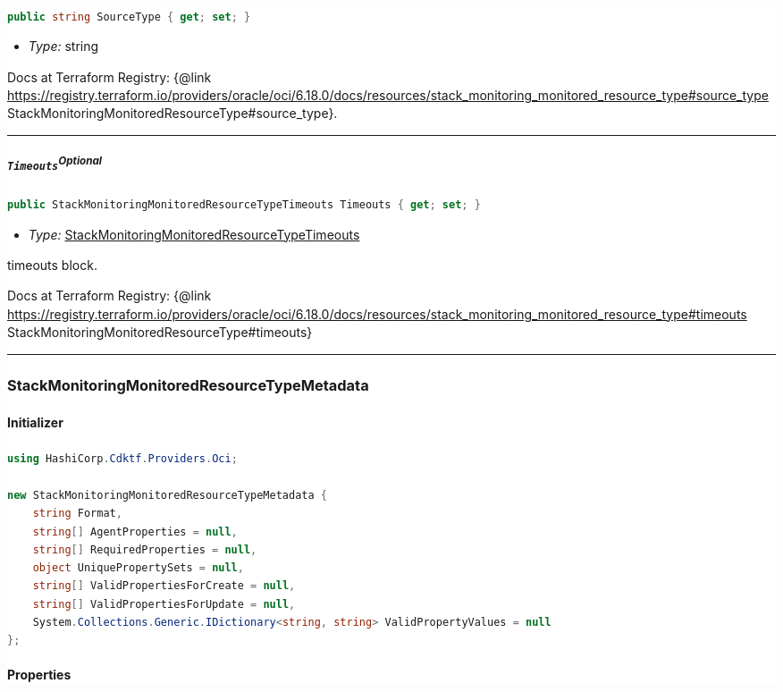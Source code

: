 ```csharp
public string SourceType { get; set; }
```

- *Type:* string

Docs at Terraform Registry: {@link https://registry.terraform.io/providers/oracle/oci/6.18.0/docs/resources/stack_monitoring_monitored_resource_type#source_type StackMonitoringMonitoredResourceType#source_type}.

---

##### `Timeouts`<sup>Optional</sup> <a name="Timeouts" id="rhizo-co-terraform-provider-oci.stackMonitoringMonitoredResourceType.StackMonitoringMonitoredResourceTypeConfig.property.timeouts"></a>

```csharp
public StackMonitoringMonitoredResourceTypeTimeouts Timeouts { get; set; }
```

- *Type:* <a href="#rhizo-co-terraform-provider-oci.stackMonitoringMonitoredResourceType.StackMonitoringMonitoredResourceTypeTimeouts">StackMonitoringMonitoredResourceTypeTimeouts</a>

timeouts block.

Docs at Terraform Registry: {@link https://registry.terraform.io/providers/oracle/oci/6.18.0/docs/resources/stack_monitoring_monitored_resource_type#timeouts StackMonitoringMonitoredResourceType#timeouts}

---

### StackMonitoringMonitoredResourceTypeMetadata <a name="StackMonitoringMonitoredResourceTypeMetadata" id="rhizo-co-terraform-provider-oci.stackMonitoringMonitoredResourceType.StackMonitoringMonitoredResourceTypeMetadata"></a>

#### Initializer <a name="Initializer" id="rhizo-co-terraform-provider-oci.stackMonitoringMonitoredResourceType.StackMonitoringMonitoredResourceTypeMetadata.Initializer"></a>

```csharp
using HashiCorp.Cdktf.Providers.Oci;

new StackMonitoringMonitoredResourceTypeMetadata {
    string Format,
    string[] AgentProperties = null,
    string[] RequiredProperties = null,
    object UniquePropertySets = null,
    string[] ValidPropertiesForCreate = null,
    string[] ValidPropertiesForUpdate = null,
    System.Collections.Generic.IDictionary<string, string> ValidPropertyValues = null
};
```

#### Properties <a name="Properties" id="Properties"></a>
